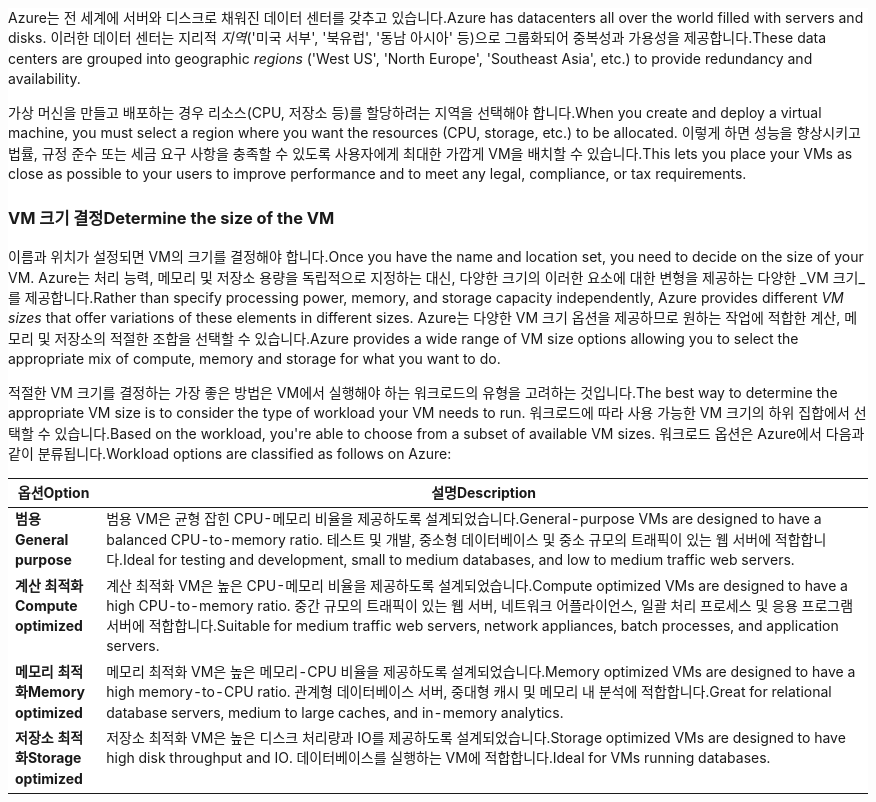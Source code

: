 <span data-ttu-id="06e55-187">Azure는 전 세계에 서버와 디스크로 채워진 데이터 센터를 갖추고 있습니다.</span><span class="sxs-lookup"><span data-stu-id="06e55-187">Azure has datacenters all over the world filled with servers and disks.</span></span> <span data-ttu-id="06e55-188">이러한 데이터 센터는 지리적 _지역_('미국 서부', '북유럽', '동남 아시아' 등)으로 그룹화되어 중복성과 가용성을 제공합니다.</span><span class="sxs-lookup"><span data-stu-id="06e55-188">These data centers are grouped into geographic _regions_ ('West US', 'North Europe', 'Southeast Asia', etc.) to provide redundancy and availability.</span></span>

<span data-ttu-id="06e55-189">가상 머신을 만들고 배포하는 경우 리소스(CPU, 저장소 등)를 할당하려는 지역을 선택해야 합니다.</span><span class="sxs-lookup"><span data-stu-id="06e55-189">When you create and deploy a virtual machine, you must select a region where you want the resources (CPU, storage, etc.) to be allocated.</span></span> <span data-ttu-id="06e55-190">이렇게 하면 성능을 향상시키고 법률, 규정 준수 또는 세금 요구 사항을 충족할 수 있도록 사용자에게 최대한 가깝게 VM을 배치할 수 있습니다.</span><span class="sxs-lookup"><span data-stu-id="06e55-190">This lets you place your VMs as close as possible to your users to improve performance and to meet any legal, compliance, or tax requirements.</span></span>

<a name="VM_Size" />

### <a name="determine-the-size-of-the-vm"></a><span data-ttu-id="06e55-191">VM 크기 결정</span><span class="sxs-lookup"><span data-stu-id="06e55-191">Determine the size of the VM</span></span>

<span data-ttu-id="06e55-192">이름과 위치가 설정되면 VM의 크기를 결정해야 합니다.</span><span class="sxs-lookup"><span data-stu-id="06e55-192">Once you have the name and location set, you need to decide on the size of your VM.</span></span> <span data-ttu-id="06e55-193">Azure는 처리 능력, 메모리 및 저장소 용량을 독립적으로 지정하는 대신, 다양한 크기의 이러한 요소에 대한 변형을 제공하는 다양한 _VM 크기_를 제공합니다.</span><span class="sxs-lookup"><span data-stu-id="06e55-193">Rather than specify processing power, memory, and storage capacity independently, Azure provides different _VM sizes_ that offer variations of these elements in different sizes.</span></span> <span data-ttu-id="06e55-194">Azure는 다양한 VM 크기 옵션을 제공하므로 원하는 작업에 적합한 계산, 메모리 및 저장소의 적절한 조합을 선택할 수 있습니다.</span><span class="sxs-lookup"><span data-stu-id="06e55-194">Azure provides a wide range of VM size options allowing you to select the appropriate mix of compute, memory and storage for what you want to do.</span></span>

<span data-ttu-id="06e55-195">적절한 VM 크기를 결정하는 가장 좋은 방법은 VM에서 실행해야 하는 워크로드의 유형을 고려하는 것입니다.</span><span class="sxs-lookup"><span data-stu-id="06e55-195">The best way to determine the appropriate VM size is to consider the type of workload your VM needs to run.</span></span> <span data-ttu-id="06e55-196">워크로드에 따라 사용 가능한 VM 크기의 하위 집합에서 선택할 수 있습니다.</span><span class="sxs-lookup"><span data-stu-id="06e55-196">Based on the workload, you're able to choose from a subset of available VM sizes.</span></span> <span data-ttu-id="06e55-197">워크로드 옵션은 Azure에서 다음과 같이 분류됩니다.</span><span class="sxs-lookup"><span data-stu-id="06e55-197">Workload options are classified as follows on Azure:</span></span>

| <span data-ttu-id="06e55-198">옵션</span><span class="sxs-lookup"><span data-stu-id="06e55-198">Option</span></span>              | <span data-ttu-id="06e55-199">설명</span><span class="sxs-lookup"><span data-stu-id="06e55-199">Description</span></span> |
|---------------------|-------------|
| <span data-ttu-id="06e55-200">**범용**</span><span class="sxs-lookup"><span data-stu-id="06e55-200">**General purpose**</span></span> | <span data-ttu-id="06e55-201">범용 VM은 균형 잡힌 CPU-메모리 비율을 제공하도록 설계되었습니다.</span><span class="sxs-lookup"><span data-stu-id="06e55-201">General-purpose VMs are designed to have a balanced CPU-to-memory ratio.</span></span> <span data-ttu-id="06e55-202">테스트 및 개발, 중소형 데이터베이스 및 중소 규모의 트래픽이 있는 웹 서버에 적합합니다.</span><span class="sxs-lookup"><span data-stu-id="06e55-202">Ideal for testing and development, small to medium databases, and low to medium traffic web servers.</span></span> |
| <span data-ttu-id="06e55-203">**계산 최적화**</span><span class="sxs-lookup"><span data-stu-id="06e55-203">**Compute optimized**</span></span> | <span data-ttu-id="06e55-204">계산 최적화 VM은 높은 CPU-메모리 비율을 제공하도록 설계되었습니다.</span><span class="sxs-lookup"><span data-stu-id="06e55-204">Compute optimized VMs are designed to have a high CPU-to-memory ratio.</span></span> <span data-ttu-id="06e55-205">중간 규모의 트래픽이 있는 웹 서버, 네트워크 어플라이언스, 일괄 처리 프로세스 및 응용 프로그램 서버에 적합합니다.</span><span class="sxs-lookup"><span data-stu-id="06e55-205">Suitable for medium traffic web servers, network appliances, batch processes, and application servers.</span></span> |
| <span data-ttu-id="06e55-206">**메모리 최적화**</span><span class="sxs-lookup"><span data-stu-id="06e55-206">**Memory optimized**</span></span> | <span data-ttu-id="06e55-207">메모리 최적화 VM은 높은 메모리-CPU 비율을 제공하도록 설계되었습니다.</span><span class="sxs-lookup"><span data-stu-id="06e55-207">Memory optimized VMs are designed to have a high memory-to-CPU ratio.</span></span> <span data-ttu-id="06e55-208">관계형 데이터베이스 서버, 중대형 캐시 및 메모리 내 분석에 적합합니다.</span><span class="sxs-lookup"><span data-stu-id="06e55-208">Great for relational database servers, medium to large caches, and in-memory analytics.</span></span> |
| <span data-ttu-id="06e55-209">**저장소 최적화**</span><span class="sxs-lookup"><span data-stu-id="06e55-209">**Storage optimized**</span></span> | <span data-ttu-id="06e55-210">저장소 최적화 VM은 높은 디스크 처리량과 IO를 제공하도록 설계되었습니다.</span><span class="sxs-lookup"><span data-stu-id="06e55-210">Storage optimized VMs are designed to have high disk throughput and IO.</span></span> <span data-ttu-id="06e55-211">데이터베이스를 실행하는 VM에 적합합니다.</span><span class="sxs-lookup"><span data-stu-id="06e55-211">Ideal for VMs running databases.</span></span> |